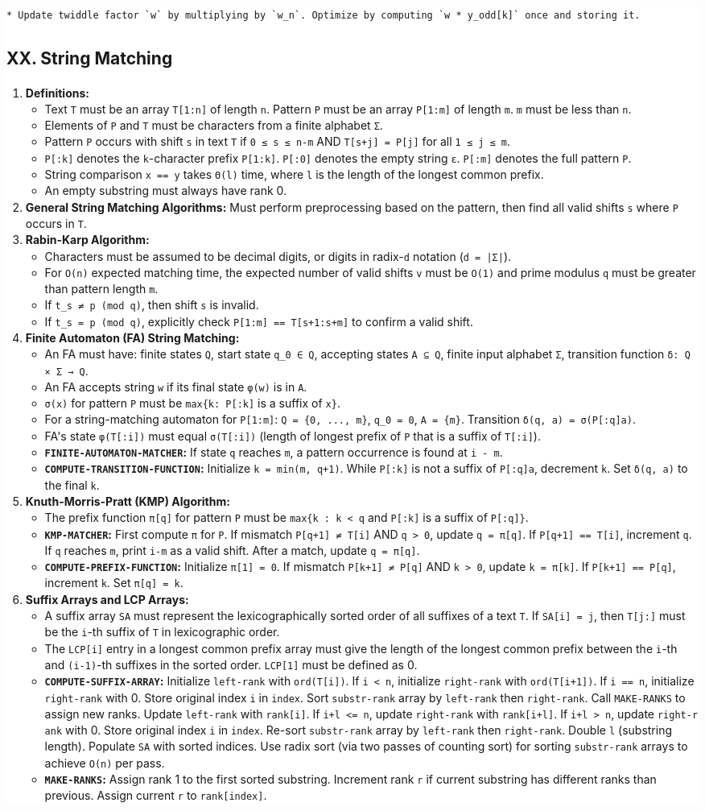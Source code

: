     * Update twiddle factor `w` by multiplying by `w_n`. Optimize by computing `w * y_odd[k]` once and storing it.

## XX. String Matching

1. **Definitions:**
    * Text `T` must be an array `T[1:n]` of length `n`. Pattern `P` must be an array `P[1:m]` of length `m`. `m` must be less than `n`.
    * Elements of `P` and `T` must be characters from a finite alphabet `Σ`.
    * Pattern `P` occurs with shift `s` in text `T` if `0 ≤ s ≤ n-m` AND `T[s+j] = P[j]` for all `1 ≤ j ≤ m`.
    * `P[:k]` denotes the `k`-character prefix `P[1:k]`. `P[:0]` denotes the empty string `ε`. `P[:m]` denotes the full pattern `P`.
    * String comparison `x == y` takes `Θ(l)` time, where `l` is the length of the longest common prefix.
    * An empty substring must always have rank 0.
2. **General String Matching Algorithms:** Must perform preprocessing based on the pattern, then find all valid shifts `s` where `P` occurs in `T`.
3. **Rabin-Karp Algorithm:**
    * Characters must be assumed to be decimal digits, or digits in radix-`d` notation (`d = |Σ|`).
    * For `O(n)` expected matching time, the expected number of valid shifts `v` must be `O(1)` and prime modulus `q` must be greater than pattern length `m`.
    * If `t_s ≠ p (mod q)`, then shift `s` is invalid.
    * If `t_s = p (mod q)`, explicitly check `P[1:m] == T[s+1:s+m]` to confirm a valid shift.
4. **Finite Automaton (FA) String Matching:**
    * An FA must have: finite states `Q`, start state `q_0 ∈ Q`, accepting states `A ⊆ Q`, finite input alphabet `Σ`, transition function `δ: Q × Σ → Q`.
    * An FA accepts string `w` if its final state `φ(w)` is in `A`.
    * `σ(x)` for pattern `P` must be `max{k: P[:k]` is a suffix of `x}`.
    * For a string-matching automaton for `P[1:m]`: `Q = {0, ..., m}`, `q_0 = 0`, `A = {m}`. Transition `δ(q, a) = σ(P[:q]a)`.
    * FA's state `φ(T[:i])` must equal `σ(T[:i])` (length of longest prefix of `P` that is a suffix of `T[:i]`).
    * **`FINITE-AUTOMATON-MATCHER`:** If state `q` reaches `m`, a pattern occurrence is found at `i - m`.
    * **`COMPUTE-TRANSITION-FUNCTION`:** Initialize `k = min(m, q+1)`. While `P[:k]` is not a suffix of `P[:q]a`, decrement `k`. Set `δ(q, a)` to the final `k`.
5. **Knuth-Morris-Pratt (KMP) Algorithm:**
    * The prefix function `π[q]` for pattern `P` must be `max{k : k < q` and `P[:k]` is a suffix of `P[:q]}`.
    * **`KMP-MATCHER`:** First compute `π` for `P`. If mismatch `P[q+1] ≠ T[i]` AND `q > 0`, update `q = π[q]`. If `P[q+1] == T[i]`, increment `q`. If `q` reaches `m`, print `i-m` as a valid shift. After a match, update `q = π[q]`.
    * **`COMPUTE-PREFIX-FUNCTION`:** Initialize `π[1] = 0`. If mismatch `P[k+1] ≠ P[q]` AND `k > 0`, update `k = π[k]`. If `P[k+1] == P[q]`, increment `k`. Set `π[q] = k`.
6. **Suffix Arrays and LCP Arrays:**
    * A suffix array `SA` must represent the lexicographically sorted order of all suffixes of a text `T`. If `SA[i] = j`, then `T[j:]` must be the `i`-th suffix of `T` in lexicographic order.
    * The `LCP[i]` entry in a longest common prefix array must give the length of the longest common prefix between the `i`-th and `(i-1)`-th suffixes in the sorted order. `LCP[1]` must be defined as 0.
    * **`COMPUTE-SUFFIX-ARRAY`:** Initialize `left-rank` with `ord(T[i])`. If `i < n`, initialize `right-rank` with `ord(T[i+1])`. If `i == n`, initialize `right-rank` with 0. Store original index `i` in `index`. Sort `substr-rank` array by `left-rank` then `right-rank`. Call `MAKE-RANKS` to assign new ranks. Update `left-rank` with `rank[i]`. If `i+l <= n`, update `right-rank` with `rank[i+l]`. If `i+l > n`, update `right-rank` with 0. Store original index `i` in `index`. Re-sort `substr-rank` array by `left-rank` then `right-rank`. Double `l` (substring length). Populate `SA` with sorted indices. Use radix sort (via two passes of counting sort) for sorting `substr-rank` arrays to achieve `O(n)` per pass.
    * **`MAKE-RANKS`:** Assign rank 1 to the first sorted substring. Increment rank `r` if current substring has different ranks than previous. Assign current `r` to `rank[index]`.
